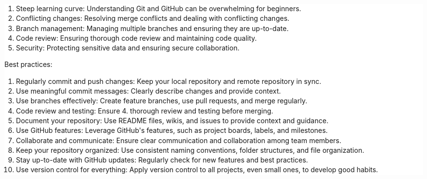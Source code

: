 1. Steep learning curve: Understanding Git and GitHub can be overwhelming for beginners.
2. Conflicting changes: Resolving merge conflicts and dealing with conflicting changes.
3. Branch management: Managing multiple branches and ensuring they are up-to-date.
4. Code review: Ensuring thorough code review and maintaining code quality.
5. Security: Protecting sensitive data and ensuring secure collaboration.

Best practices:

1. Regularly commit and push changes: Keep your local repository and remote repository in sync.
2. Use meaningful commit messages: Clearly describe changes and provide context.
3. Use branches effectively: Create feature branches, use pull requests, and merge regularly.
4. Code review and testing: Ensure 4. thorough review and testing before merging.
5. Document your repository: Use README files, wikis, and issues to provide context and guidance.
6. Use GitHub features: Leverage GitHub's features, such as project boards, labels, and milestones.
7. Collaborate and communicate: Ensure clear communication and collaboration among team members.
8. Keep your repository organized: Use consistent naming conventions, folder structures, and file organization.
9. Stay up-to-date with GitHub updates: Regularly check for new features and best practices.
10. Use version control for everything: Apply version control to all projects, even small ones, to develop good habits.


